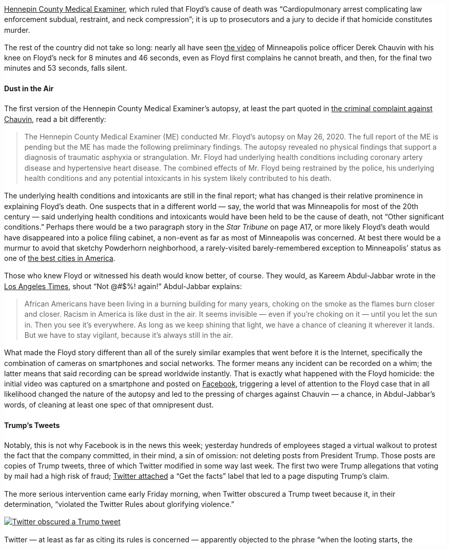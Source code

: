 <a href="https://content.govdelivery.com/attachments/MNHENNE/2020/06/01/file_attachments/1464238/2020-3700%20Floyd,%20George%20Perry%20Update%206.1.2020.pdf">Hennepin County Medical Examiner</a>, which ruled that Floyd&#8217;s cause of death was &#8220;Cardiopulmonary arrest complicating law enforcement subdual, restraint, and neck compression&#8221;; it is up to prosecutors and a jury to decide if that homicide constitutes murder.</p><p>The rest of the country did not take so long: nearly all have seen <a href="https://www.nytimes.com/video/us/100000007159353/george-floyd-arrest-death-video.html">the video</a> of Minneapolis police officer Derek Chauvin with his knee on Floyd&#8217;s neck for 8 minutes and 46 seconds, even as Floyd first complains he cannot breath, and then, for the final two minutes and 53 seconds, falls silent.</p><h4>Dust in the Air</h4><p>The first version of the Hennepin County Medical Examiner&#8217;s autopsy, at least the part quoted in <a href="https://www.documentcloud.org/documents/6933246-Derek-Chauvin-Complaint.html">the criminal complaint against Chauvin</a>, read a bit differently:</p><blockquote><p>The Hennepin County Medical Examiner (ME) conducted Mr. Floyd’s autopsy on May 26, 2020. The full report of the ME is pending but the ME has made the following preliminary findings. The autopsy revealed no physical findings that support a diagnosis of traumatic asphyxia or strangulation. Mr. Floyd had underlying health conditions including coronary artery disease and hypertensive heart disease. The combined effects of Mr. Floyd being restrained by the police, his underlying health conditions and any potential intoxicants in his system likely contributed to his death.</p></blockquote><p>The underlying health conditions and intoxicants are still in the final report; what has changed is their relative prominence in explaining Floyd&#8217;s death. One suspects that in a different world — say, the world that was Minneapolis for most of the 20th century — said underlying health conditions and intoxicants would have been held to be the cause of death, not &#8220;Other significant conditions.&#8221; Perhaps there would be a two paragraph story in the <em>Star Tribune</em> on page A17, or more likely Floyd&#8217;s death would have disappeared into a police filing cabinet, a non-event as far as most of Minneapolis was concerned. At best there would be a murmur to avoid that sketchy Powderhorn neighborhood, a rarely-visited barely-remembered exception to Minneapolis&#8217; status as one of <a href="https://www.travisneighborward.com/travel/best-cities-live-usa-2015/">the best cities in America</a>.</p><p>Those who knew Floyd or witnessed his death would know better, of course. They would, as Kareem Abdul-Jabbar wrote in the <a href="https://www.latimes.com/opinion/story/2020-05-30/dont-understand-the-protests-what-youre-seeing-is-people-pushed-to-the-edge">Los Angeles Times</a>, shout &#8220;Not @#$%! again!&#8221; Abdul-Jabbar explains:</p><blockquote><p>African Americans have been living in a burning building for many years, choking on the smoke as the flames burn closer and closer. Racism in America is like dust in the air. It seems invisible — even if you’re choking on it — until you let the sun in. Then you see it’s everywhere. As long as we keep shining that light, we have a chance of cleaning it wherever it lands. But we have to stay vigilant, because it’s always still in the air.</p></blockquote><p>What made the Floyd story different than all of the surely similar examples that went before it is the Internet, specifically the combination of cameras on smartphones and social networks. The former means any incident can be recorded on a whim; the latter means that said recording can be spread worldwide instantly. That is exactly what happened with the Floyd homicide: the initial video was captured on a smartphone and posted on <a href="https://www.facebook.com/darnellareallprettymarie/videos/1425398217661280/">Facebook</a>, triggering a level of attention to the Floyd case that in all likelihood changed the nature of the autopsy and led to the pressing of charges against Chauvin — a chance, in Abdul-Jabbar&#8217;s words, of cleaning at least one spec of that omnipresent dust.</p><h4>Trump&#8217;s Tweets</h4><p>Notably, this is not why Facebook is in the news this week; yesterday hundreds of employees staged a virtual walkout to protest the fact that the company committed, in their mind, a sin of omission: not deleting posts from President Trump. Those posts are copies of Trump tweets, three of which Twitter modified in some way last week. The first two were Trump allegations that voting by mail had a high risk of fraud; <a href="https://stratechery.com/2020/twitter-and-trump-youtube-and-china-facebook-and-polarization/">Twitter attached</a> a &#8220;Get the facts&#8221; label that led to a page disputing Trump&#8217;s claim.</p><p>The more serious intervention came early Friday morning, when Twitter obscured a Trump tweet because it, in their determination, &#8220;violated the Twitter Rules about glorifying violence.&#8221;</p><p><a href="https://twitter.com/realDonaldTrump/status/1266231100780744704"><img src="https://stratechery.com/wp-content/uploads/2020/06/dust-light-13-1024x324.png" alt="Twitter obscured a Trump tweet" width="640" height="203" class="aligncenter size-large wp-image-4986" srcset="https://stratechery.com/wp-content/uploads/2020/06/dust-light-13-1024x324.png 1024w, https://stratechery.com/wp-content/uploads/2020/06/dust-light-13-300x95.png 300w, https://stratechery.com/wp-content/uploads/2020/06/dust-light-13-768x243.png 768w, https://stratechery.com/wp-content/uploads/2020/06/dust-light-13.png 1194w" sizes="(max-width: 640px) 100vw, 640px" /></a></p><p>Twitter — at least as far as citing its rules is concerned — apparently objected to the phrase &#8220;when the looting starts, the